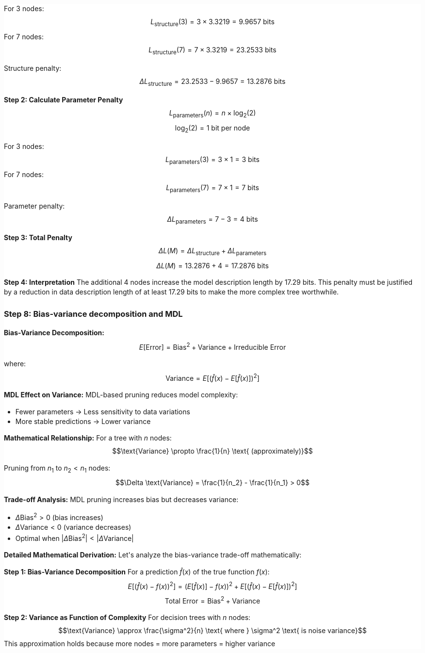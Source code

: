 For 3 nodes: $$L_{\text{structure}}(3) = 3 \times 3.3219 = 9.9657 \text{ bits}$$
For 7 nodes: $$L_{\text{structure}}(7) = 7 \times 3.3219 = 23.2533 \text{ bits}$$

Structure penalty: $$\Delta L_{\text{structure}} = 23.2533 - 9.9657 = 13.2876 \text{ bits}$$

**Step 2: Calculate Parameter Penalty**
$$L_{\text{parameters}}(n) = n \times \log_2(2)$$
$$\log_2(2) = 1 \text{ bit per node}$$

For 3 nodes: $$L_{\text{parameters}}(3) = 3 \times 1 = 3 \text{ bits}$$
For 7 nodes: $$L_{\text{parameters}}(7) = 7 \times 1 = 7 \text{ bits}$$

Parameter penalty: $$\Delta L_{\text{parameters}} = 7 - 3 = 4 \text{ bits}$$

**Step 3: Total Penalty**
$$\Delta L(M) = \Delta L_{\text{structure}} + \Delta L_{\text{parameters}}$$
$$\Delta L(M) = 13.2876 + 4 = 17.2876 \text{ bits}$$

**Step 4: Interpretation**
The additional 4 nodes increase the model description length by 17.29 bits. This penalty must be justified by a reduction in data description length of at least 17.29 bits to make the more complex tree worthwhile.

### Step 8: Bias-variance decomposition and MDL

**Bias-Variance Decomposition:**
$$E[\text{Error}] = \text{Bias}^2 + \text{Variance} + \text{Irreducible Error}$$

where:
$$\text{Variance} = E[(\hat{f}(x) - E[\hat{f}(x)])^2]$$

**MDL Effect on Variance:**
MDL-based pruning reduces model complexity:
- Fewer parameters → Less sensitivity to data variations
- More stable predictions → Lower variance

**Mathematical Relationship:**
For a tree with $n$ nodes:
$$\text{Variance} \propto \frac{1}{n} \text{ (approximately)}$$

Pruning from $n_1$ to $n_2 < n_1$ nodes:
$$\Delta \text{Variance} = \frac{1}{n_2} - \frac{1}{n_1} > 0$$

**Trade-off Analysis:**
MDL pruning increases bias but decreases variance:
- $\Delta \text{Bias}^2 > 0$ (bias increases)
- $\Delta \text{Variance} < 0$ (variance decreases)
- Optimal when $|\Delta \text{Bias}^2| < |\Delta \text{Variance}|$

**Detailed Mathematical Derivation:**
Let's analyze the bias-variance trade-off mathematically:

**Step 1: Bias-Variance Decomposition**
For a prediction $\hat{f}(x)$ of the true function $f(x)$:
$$E[(\hat{f}(x) - f(x))^2] = (E[\hat{f}(x)] - f(x))^2 + E[(\hat{f}(x) - E[\hat{f}(x)])^2]$$
$$\text{Total Error} = \text{Bias}^2 + \text{Variance}$$

**Step 2: Variance as Function of Complexity**
For decision trees with $n$ nodes:
$$\text{Variance} \approx \frac{\sigma^2}{n} \text{ where } \sigma^2 \text{ is noise variance}$$
This approximation holds because more nodes = more parameters = higher variance
